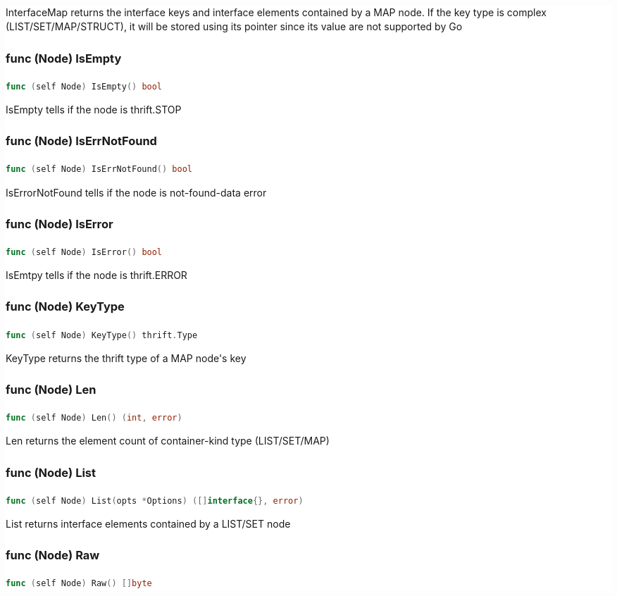 InterfaceMap returns the interface keys and interface elements contained by a MAP node. If the key type is complex \(LIST/SET/MAP/STRUCT\), it will be stored using its pointer since its value are not supported by Go

### func \(Node\) IsEmpty

```go
func (self Node) IsEmpty() bool
```

IsEmpty tells if the node is thrift.STOP

### func \(Node\) IsErrNotFound

```go
func (self Node) IsErrNotFound() bool
```

IsErrorNotFound tells if the node is not\-found\-data error

### func \(Node\) IsError

```go
func (self Node) IsError() bool
```

IsEmtpy tells if the node is thrift.ERROR

### func \(Node\) KeyType

```go
func (self Node) KeyType() thrift.Type
```

KeyType returns the thrift type of a MAP node's key

### func \(Node\) Len

```go
func (self Node) Len() (int, error)
```

Len returns the element count of container\-kind type \(LIST/SET/MAP\)

### func \(Node\) List

```go
func (self Node) List(opts *Options) ([]interface{}, error)
```

List returns interface elements contained by a LIST/SET node

### func \(Node\) Raw

```go
func (self Node) Raw() []byte
```

